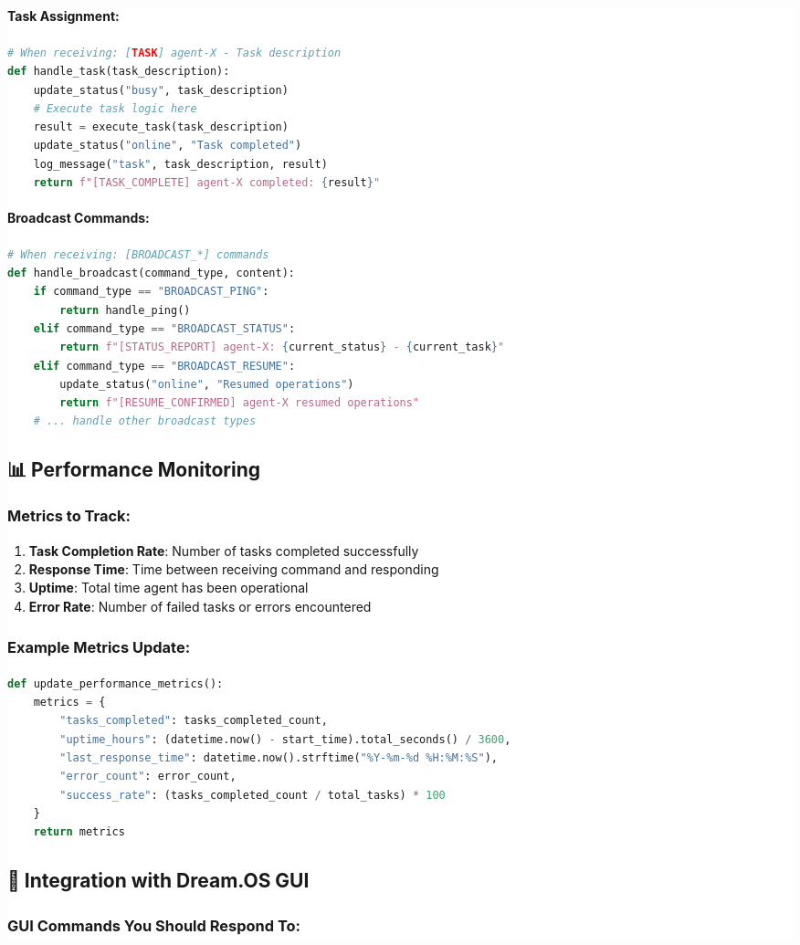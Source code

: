 #### Task Assignment:
```python
# When receiving: [TASK] agent-X - Task description
def handle_task(task_description):
    update_status("busy", task_description)
    # Execute task logic here
    result = execute_task(task_description)
    update_status("online", "Task completed")
    log_message("task", task_description, result)
    return f"[TASK_COMPLETE] agent-X completed: {result}"
```

#### Broadcast Commands:
```python
# When receiving: [BROADCAST_*] commands
def handle_broadcast(command_type, content):
    if command_type == "BROADCAST_PING":
        return handle_ping()
    elif command_type == "BROADCAST_STATUS":
        return f"[STATUS_REPORT] agent-X: {current_status} - {current_task}"
    elif command_type == "BROADCAST_RESUME":
        update_status("online", "Resumed operations")
        return f"[RESUME_CONFIRMED] agent-X resumed operations"
    # ... handle other broadcast types
```

## 📊 Performance Monitoring

### Metrics to Track:
1. **Task Completion Rate**: Number of tasks completed successfully
2. **Response Time**: Time between receiving command and responding
3. **Uptime**: Total time agent has been operational
4. **Error Rate**: Number of failed tasks or errors encountered

### Example Metrics Update:
```python
def update_performance_metrics():
    metrics = {
        "tasks_completed": tasks_completed_count,
        "uptime_hours": (datetime.now() - start_time).total_seconds() / 3600,
        "last_response_time": datetime.now().strftime("%Y-%m-%d %H:%M:%S"),
        "error_count": error_count,
        "success_rate": (tasks_completed_count / total_tasks) * 100
    }
    return metrics
```

## 🔧 Integration with Dream.OS GUI

### GUI Commands You Should Respond To:
